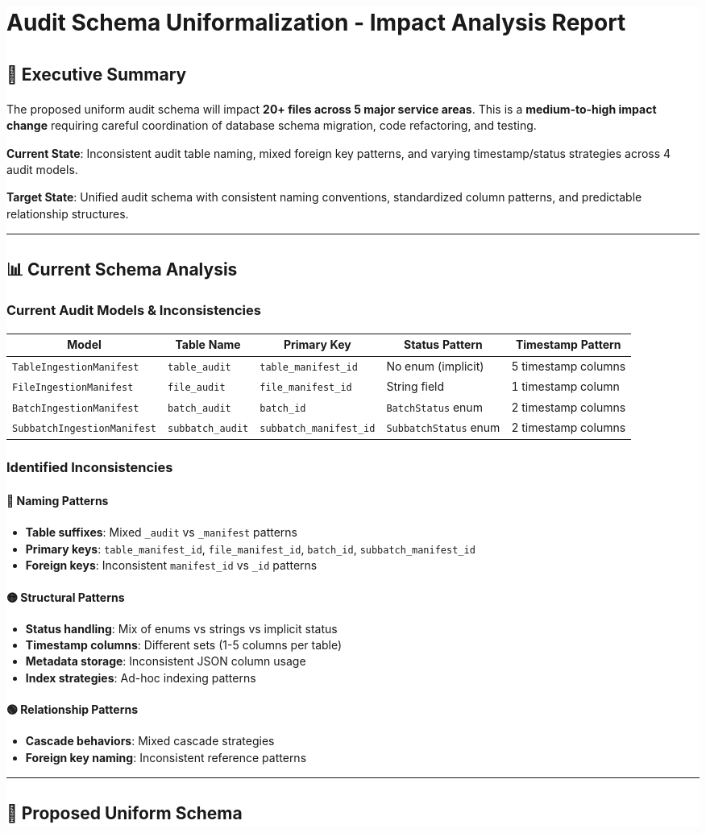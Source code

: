 # Audit Schema Uniformalization - Impact Analysis Report

## 🎯 Executive Summary

The proposed uniform audit schema will impact **20+ files across 5 major service areas**. This is a **medium-to-high impact change** requiring careful coordination of database schema migration, code refactoring, and testing.

**Current State**: Inconsistent audit table naming, mixed foreign key patterns, and varying timestamp/status strategies across 4 audit models.

**Target State**: Unified audit schema with consistent naming conventions, standardized column patterns, and predictable relationship structures.

---

## 📊 Current Schema Analysis

### Current Audit Models & Inconsistencies

| Model | Table Name | Primary Key | Status Pattern | Timestamp Pattern |
|-------|------------|-------------|----------------|-------------------|
| `TableIngestionManifest` | `table_audit` | `table_manifest_id` | No enum (implicit) | 5 timestamp columns |
| `FileIngestionManifest` | `file_audit` | `file_manifest_id` | String field | 1 timestamp column |
| `BatchIngestionManifest` | `batch_audit` | `batch_id` | `BatchStatus` enum | 2 timestamp columns |
| `SubbatchIngestionManifest` | `subbatch_audit` | `subbatch_manifest_id` | `SubbatchStatus` enum | 2 timestamp columns |

### Identified Inconsistencies

#### 🔴 Naming Patterns
- **Table suffixes**: Mixed `_audit` vs `_manifest` patterns
- **Primary keys**: `table_manifest_id`, `file_manifest_id`, `batch_id`, `subbatch_manifest_id`
- **Foreign keys**: Inconsistent `manifest_id` vs `_id` patterns

#### 🟡 Structural Patterns  
- **Status handling**: Mix of enums vs strings vs implicit status
- **Timestamp columns**: Different sets (1-5 columns per table)
- **Metadata storage**: Inconsistent JSON column usage
- **Index strategies**: Ad-hoc indexing patterns

#### 🟢 Relationship Patterns
- **Cascade behaviors**: Mixed cascade strategies
- **Foreign key naming**: Inconsistent reference patterns

---

## 🎯 Proposed Uniform Schema
